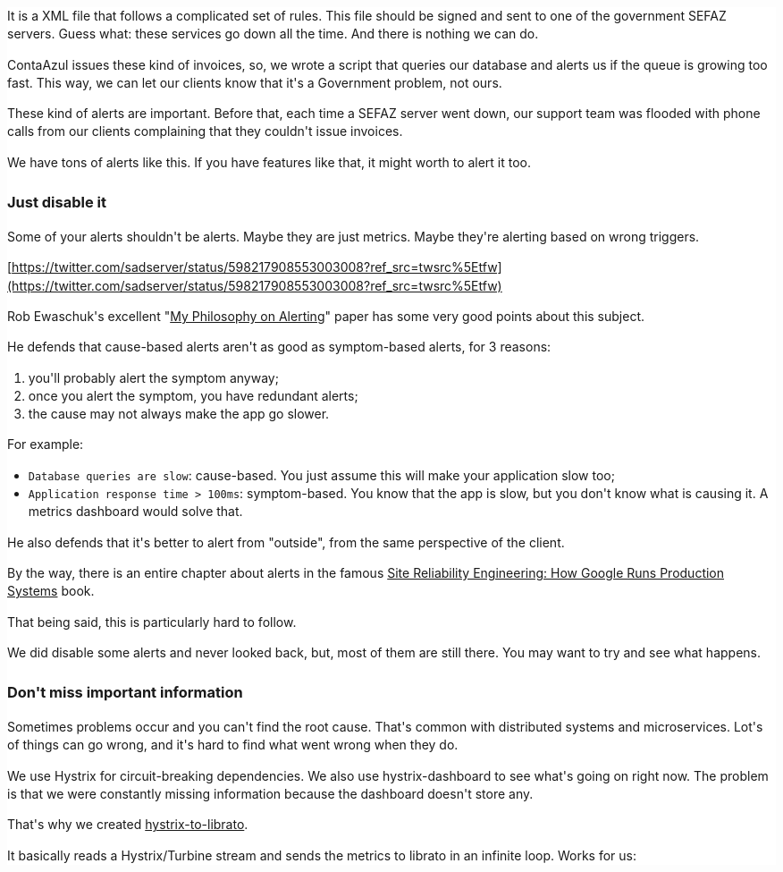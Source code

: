It is a XML file that follows a complicated set of rules. This file should be signed and sent to one of the government SEFAZ servers. Guess what: these services go down all the time. And there is nothing we can do.

ContaAzul issues these kind of invoices, so, we wrote a script that queries our database and alerts us if the queue is growing too fast. This way, we can let our clients know that it's a Government problem, not ours.

These kind of alerts are important. Before that, each time a SEFAZ server went down, our support team was flooded with phone calls from our clients complaining that they couldn't issue invoices.

We have tons of alerts like this. If you have features like that, it might worth to alert it too.

### Just disable it

Some of your alerts shouldn't be alerts. Maybe they are just metrics. Maybe they're alerting based on wrong triggers.

[https://twitter.com/sadserver/status/598217908553003008?ref_src=twsrc%5Etfw](https://twitter.com/sadserver/status/598217908553003008?ref_src=twsrc%5Etfw)

Rob Ewaschuk's excellent "[My Philosophy on Alerting](https://docs.google.com/document/d/199PqyG3UsyXlwieHaqbGiWVa8eMWi8zzAn0YfcApr8Q/preview#)" paper has some very good points about this subject.

He defends that cause-based alerts aren't as good as symptom-based alerts, for 3 reasons:

1. you'll probably alert the symptom anyway;
2. once you alert the symptom, you have redundant alerts;
3. the cause may not always make the app go slower.

For example:

- `Database queries are slow`: cause-based. You just assume this will make your application slow too;
- `Application response time > 100ms`: symptom-based. You know that the app is slow, but you don't know what is causing it. A metrics dashboard would solve that.

He also defends that it's better to alert from "outside", from the same perspective of the client.

By the way, there is an entire chapter about alerts in the famous [Site Reliability Engineering: How Google Runs Production Systems](http://amzn.to/2dkIxRm) book.

That being said, this is particularly hard to follow.

We did disable some alerts and never looked back, but, most of them are still there. You may want to try and see what happens.

### Don't miss important information

Sometimes problems occur and you can't find the root cause. That's common with distributed systems and microservices. Lot's of things can go wrong, and it's hard to find what went wrong when they do.

We use Hystrix for circuit-breaking dependencies. We also use hystrix-dashboard to see what's going on right now. The problem is that we were constantly missing information because the dashboard doesn't store any.

That's why we created [hystrix-to-librato](https://github.com/ContaAzul/hystrix-to-librato). 

It basically reads a Hystrix/Turbine stream and sends the metrics to librato in an infinite loop. Works for us:
